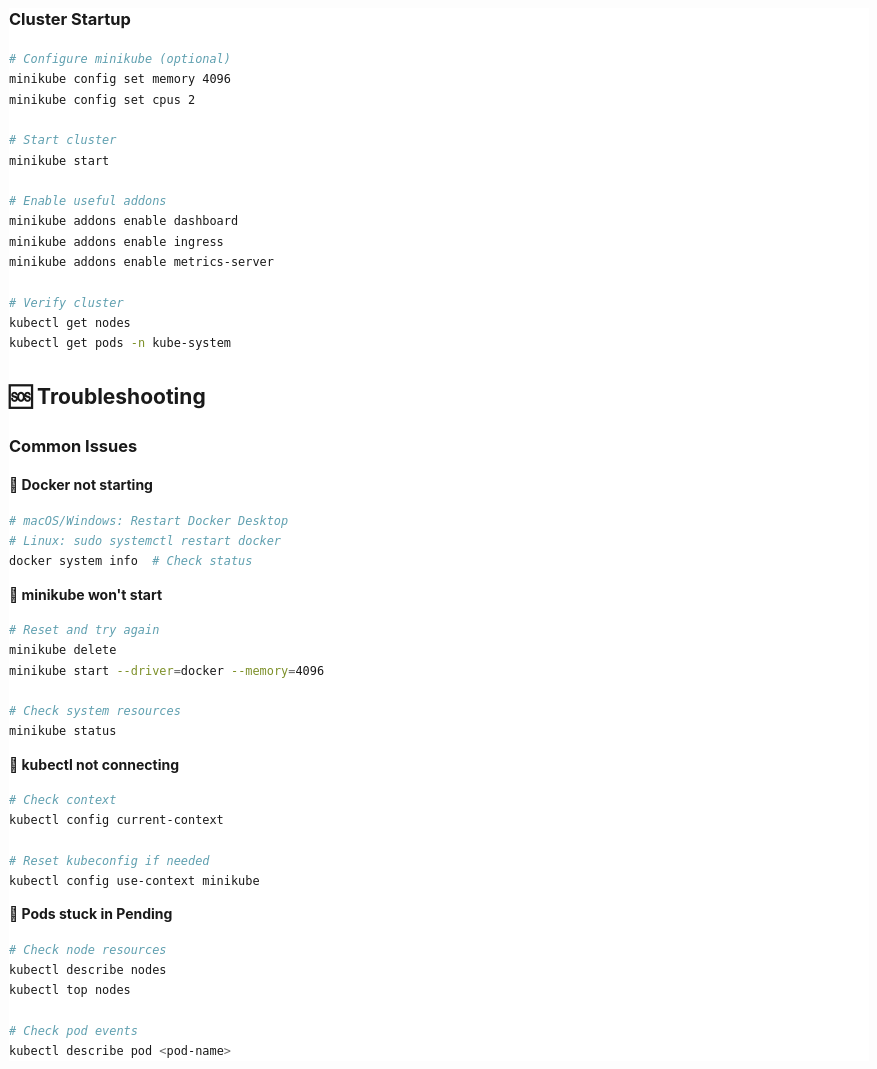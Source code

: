### Cluster Startup
```bash
# Configure minikube (optional)
minikube config set memory 4096
minikube config set cpus 2

# Start cluster
minikube start

# Enable useful addons
minikube addons enable dashboard
minikube addons enable ingress
minikube addons enable metrics-server

# Verify cluster
kubectl get nodes
kubectl get pods -n kube-system
```

## 🆘 Troubleshooting

### Common Issues

**🔧 Docker not starting**
```bash
# macOS/Windows: Restart Docker Desktop
# Linux: sudo systemctl restart docker
docker system info  # Check status
```

**🔧 minikube won't start**
```bash
# Reset and try again
minikube delete
minikube start --driver=docker --memory=4096

# Check system resources
minikube status
```

**🔧 kubectl not connecting**
```bash
# Check context
kubectl config current-context

# Reset kubeconfig if needed
kubectl config use-context minikube
```

**🔧 Pods stuck in Pending**
```bash
# Check node resources
kubectl describe nodes
kubectl top nodes

# Check pod events
kubectl describe pod <pod-name>
```

